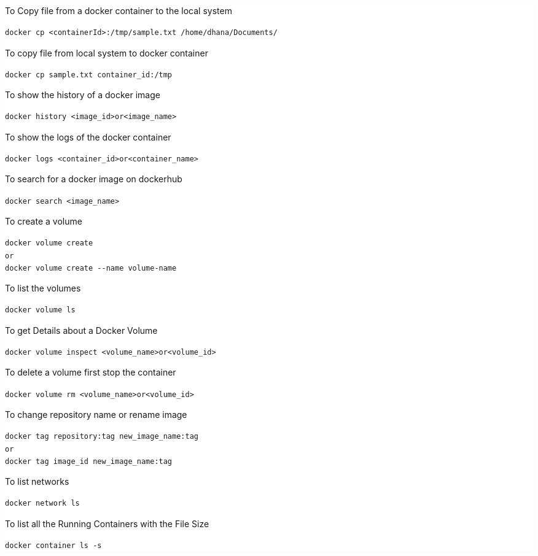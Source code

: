 To Copy file from a docker container to the local system
```
docker cp <containerId>:/tmp/sample.txt /home/dhana/Documents/
```

To copy file from local system to docker container
```
docker cp sample.txt container_id:/tmp
```

To show the history of a docker image
```
docker history <image_id>or<image_name>
```

To show the logs of the docker container
```
docker logs <container_id>or<container_name>
```

To search for a docker image on dockerhub
```
docker search <image_name>
```

To create a volume
```
docker volume create
or
docker volume create --name volume-name
```

To list the volumes
```
docker volume ls
```

To get Details about a Docker Volume
```
docker volume inspect <volume_name>or<volume_id>
```

To delete a volume first stop the container
```
docker volume rm <volume_name>or<volume_id>
```

To change repository name or rename image
```
docker tag repository:tag new_image_name:tag
or
docker tag image_id new_image_name:tag
```

To list networks
```
docker network ls
```

To list all the Running Containers with the File Size
```
docker container ls -s
```
